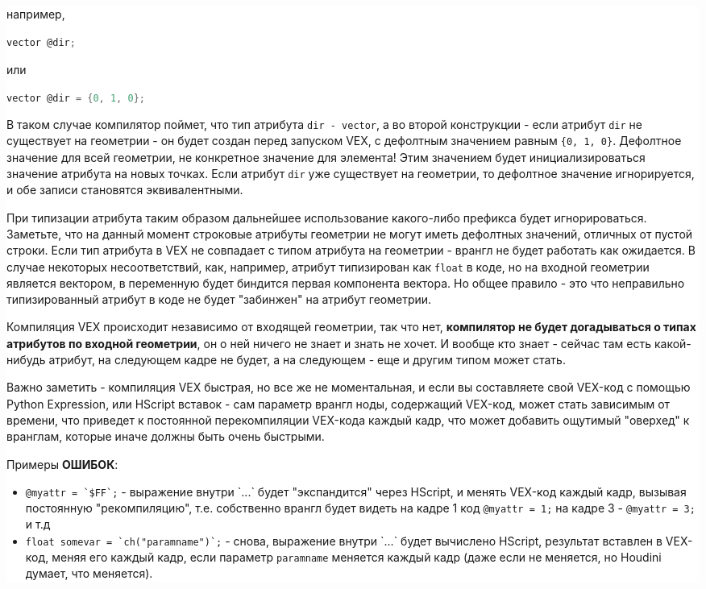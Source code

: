 например,

```c
vector @dir;
```
или

```c
vector @dir = {0, 1, 0};
```

В таком случае компилятор поймет, что тип атрибута `dir - vector`, а во второй конструкции - если атрибут `dir` не
существует на геометрии - он будет создан перед запуском VEX, с дефолтным значением равным `{0, 1, 0}`. Дефолтное
значение для всей геометрии, не конкретное значение для элемента! Этим значением будет инициализироваться значение
атрибута на новых точках. Если атрибут `dir` уже существует на геометрии, то дефолтное значение игнорируется, и обе
записи становятся эквивалентными.

При типизации атрибута таким образом дальнейшее использование какого-либо префикса будет игнорироваться. Заметьте, что
на данный момент строковые атрибуты геометрии не могут иметь дефолтных значений, отличных от пустой строки. Если тип
атрибута в VEX не совпадает с типом атрибута на геометрии - врангл не будет работать как ожидается. В случае некоторых
несоответствий, как, например, атрибут типизирован как `float` в коде, но на входной геометрии является вектором, в
переменную будет биндится первая компонента вектора. Но общее правило - это что неправильно типизированный атрибут в
коде не будет "забинжен" на атрибут геометрии.

Компиляция VEX происходит независимо от входящей геометрии, так что нет, **компилятор не будет догадываться о типах
атрибутов по входной геометрии**, он о ней ничего не знает и знать не хочет. И вообще кто знает - сейчас там есть
какой-нибудь атрибут, на следующем кадре не будет, а на следующем - еще и другим типом может стать.

Важно заметить - компиляция VEX быстрая, но все же не моментальная, и если вы составляете свой VEX-код с помощью Python
Expression, или HScript вставок - сам параметр врангл ноды, содержащий VEX-код, может стать зависимым от времени, что
приведет к постоянной перекомпиляции VEX-кода каждый кадр, что может добавить ощутимый "оверхед" к вранглам, которые
иначе должны быть очень быстрыми.

Примеры **ОШИБОК**:
- ```@myattr = `$FF`;``` - выражение внутри \`\...\` будет "экспандится" через HScript, и менять VEX-код каждый кадр,
вызывая постоянную "рекомпиляцию", т.е. собственно врангл будет видеть на кадре 1 код `@myattr = 1;` на кадре 3 -
`@myattr = 3;` и т.д
- ```float somevar = `ch("paramname")`;``` - снова, выражение внутри \`\...\` будет вычислено HScript, результат
вставлен в VEX-код, меняя его каждый кадр, если параметр `paramname` меняется каждый кадр (даже если не меняется, но
Houdini думает, что меняется).
